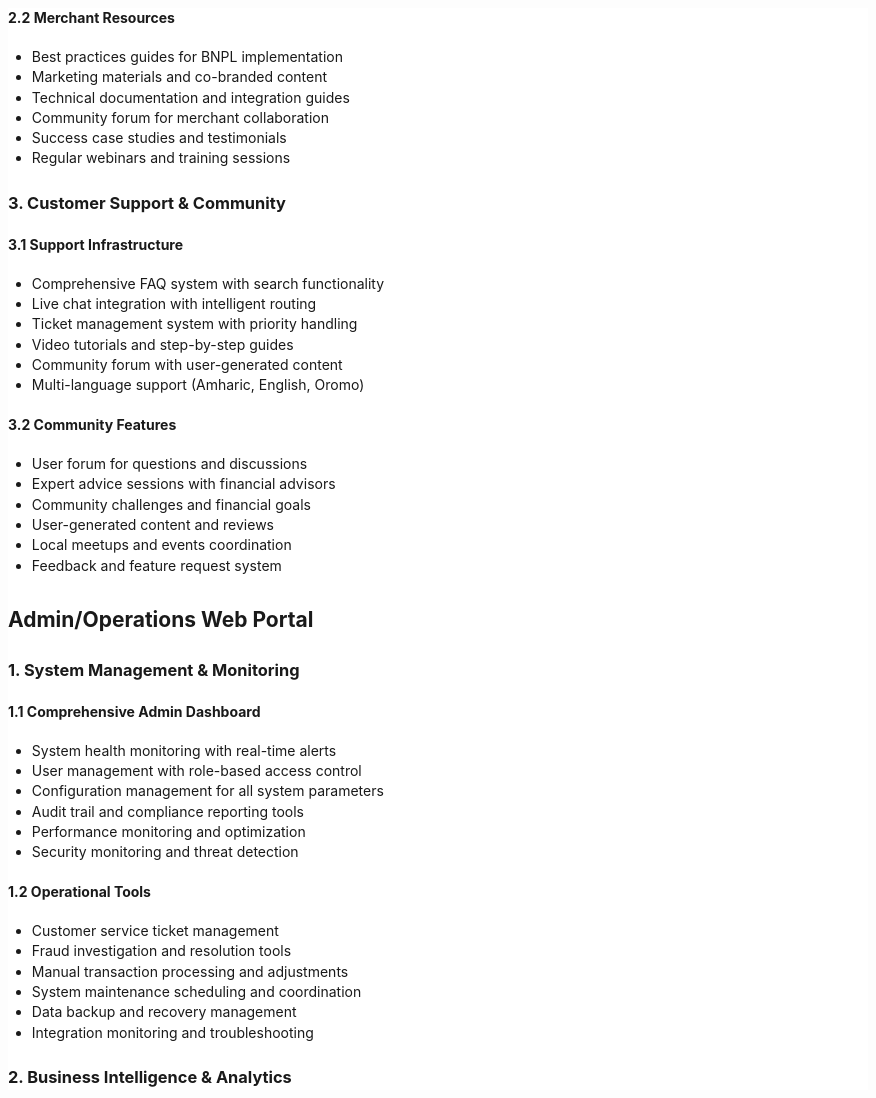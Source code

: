 #### 2.2 Merchant Resources

- Best practices guides for BNPL implementation
- Marketing materials and co-branded content
- Technical documentation and integration guides
- Community forum for merchant collaboration
- Success case studies and testimonials
- Regular webinars and training sessions

### 3. Customer Support & Community

#### 3.1 Support Infrastructure

- Comprehensive FAQ system with search functionality
- Live chat integration with intelligent routing
- Ticket management system with priority handling
- Video tutorials and step-by-step guides
- Community forum with user-generated content
- Multi-language support (Amharic, English, Oromo)

#### 3.2 Community Features

- User forum for questions and discussions
- Expert advice sessions with financial advisors
- Community challenges and financial goals
- User-generated content and reviews
- Local meetups and events coordination
- Feedback and feature request system

## Admin/Operations Web Portal

### 1. System Management & Monitoring

#### 1.1 Comprehensive Admin Dashboard

- System health monitoring with real-time alerts
- User management with role-based access control
- Configuration management for all system parameters
- Audit trail and compliance reporting tools
- Performance monitoring and optimization
- Security monitoring and threat detection

#### 1.2 Operational Tools

- Customer service ticket management
- Fraud investigation and resolution tools
- Manual transaction processing and adjustments
- System maintenance scheduling and coordination
- Data backup and recovery management
- Integration monitoring and troubleshooting

### 2. Business Intelligence & Analytics

